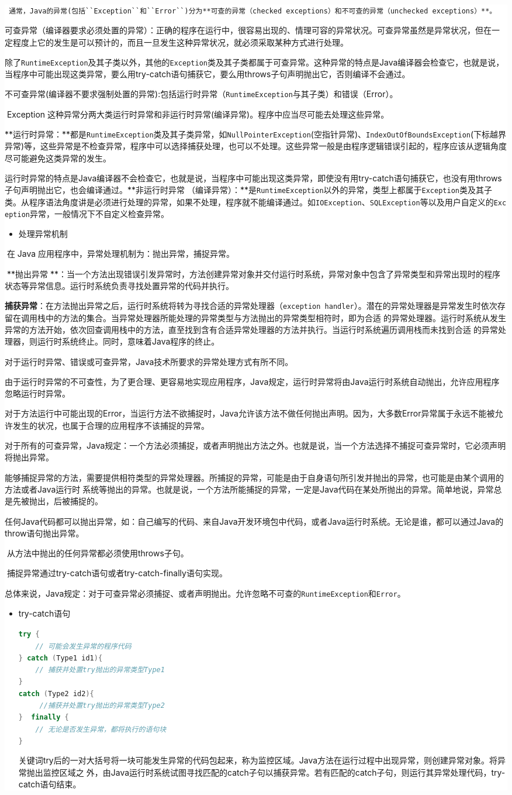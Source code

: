      通常，Java的异常(包括``Exception``和``Error``)分为**可查的异常（checked exceptions）和不可查的异常（unchecked exceptions）**。
  ​      可查异常（编译器要求必须处置的异常）：正确的程序在运行中，很容易出现的、情理可容的异常状况。可查异常虽然是异常状况，但在一定程度上它的发生是可以预计的，而且一旦发生这种异常状况，就必须采取某种方式进行处理。

  ​      除了``RuntimeException``及其子类以外，其他的``Exception``类及其子类都属于可查异常。这种异常的特点是Java编译器会检查它，也就是说，当程序中可能出现这类异常，要么用try-catch语句捕获它，要么用throws子句声明抛出它，否则编译不会通过。

  ​     不可查异常(编译器不要求强制处置的异常):包括运行时异常（``RuntimeException``与其子类）和错误（Error）。

  ​     Exception 这种异常分两大类运行时异常和非运行时异常(编译异常)。程序中应当尽可能去处理这些异常。

  ​       **运行时异常：**都是``RuntimeException``类及其子类异常，如``NullPointerException``(空指针异常)、``IndexOutOfBoundsException``(下标越界异常)等，这些异常是不检查异常，程序中可以选择捕获处理，也可以不处理。这些异常一般是由程序逻辑错误引起的，程序应该从逻辑角度尽可能避免这类异常的发生。

  ​      运行时异常的特点是Java编译器不会检查它，也就是说，当程序中可能出现这类异常，即使没有用try-catch语句捕获它，也没有用throws子句声明抛出它，也会编译通过。
  ​       **非运行时异常 （编译异常）：**是``RuntimeException``以外的异常，类型上都属于``Exception``类及其子类。从程序语法角度讲是必须进行处理的异常，如果不处理，程序就不能编译通过。如``IOException``、``SQLException``等以及用户自定义的``Exception``异常，一般情况下不自定义检查异常。

-  处理异常机制

  ​	在 Java 应用程序中，异常处理机制为：抛出异常，捕捉异常。

  ​	**抛出异常 **：当一个方法出现错误引发异常时，方法创建异常对象并交付运行时系统，异常对象中包含了异常类型和异常出现时的程序状态等异常信息。运行时系统负责寻找处置异常的代码并执行。

  ​       **捕获异常**：在方法抛出异常之后，运行时系统将转为寻找合适的异常处理器（``exception handler``）。潜在的异常处理器是异常发生时依次存留在调用栈中的方法的集合。当异常处理器所能处理的异常类型与方法抛出的异常类型相符时，即为合适 的异常处理器。运行时系统从发生异常的方法开始，依次回查调用栈中的方法，直至找到含有合适异常处理器的方法并执行。当运行时系统遍历调用栈而未找到合适 的异常处理器，则运行时系统终止。同时，意味着Java程序的终止。

  ​        对于运行时异常、错误或可查异常，Java技术所要求的异常处理方式有所不同。

  ​        由于运行时异常的不可查性，为了更合理、更容易地实现应用程序，Java规定，运行时异常将由Java运行时系统自动抛出，允许应用程序忽略运行时异常。

  ​       对于方法运行中可能出现的Error，当运行方法不欲捕捉时，Java允许该方法不做任何抛出声明。因为，大多数Error异常属于永远不能被允许发生的状况，也属于合理的应用程序不该捕捉的异常。

  ​       对于所有的可查异常，Java规定：一个方法必须捕捉，或者声明抛出方法之外。也就是说，当一个方法选择不捕捉可查异常时，它必须声明将抛出异常。

  ​        能够捕捉异常的方法，需要提供相符类型的异常处理器。所捕捉的异常，可能是由于自身语句所引发并抛出的异常，也可能是由某个调用的方法或者Java运行时 系统等抛出的异常。也就是说，一个方法所能捕捉的异常，一定是Java代码在某处所抛出的异常。简单地说，异常总是先被抛出，后被捕捉的。

  ​         任何Java代码都可以抛出异常，如：自己编写的代码、来自Java开发环境包中代码，或者Java运行时系统。无论是谁，都可以通过Java的throw语句抛出异常。

  ​        从方法中抛出的任何异常都必须使用throws子句。

  ​        捕捉异常通过try-catch语句或者try-catch-finally语句实现。

  ​         总体来说，Java规定：对于可查异常必须捕捉、或者声明抛出。允许忽略不可查的``RuntimeException``和``Error``。  

- try-catch语句

  ```java
  try {  
      // 可能会发生异常的程序代码  
  } catch (Type1 id1){  
      // 捕获并处置try抛出的异常类型Type1  
  }  
  catch (Type2 id2){  
       //捕获并处置try抛出的异常类型Type2  
  }  finally {  
      // 无论是否发生异常，都将执行的语句块  
  }  
  ```
  ​	 关键词try后的一对大括号将一块可能发生异常的代码包起来，称为监控区域。Java方法在运行过程中出现异常，则创建异常对象。将异常抛出监控区域之 外，由Java运行时系统试图寻找匹配的catch子句以捕获异常。若有匹配的catch子句，则运行其异常处理代码，try-catch语句结束。
